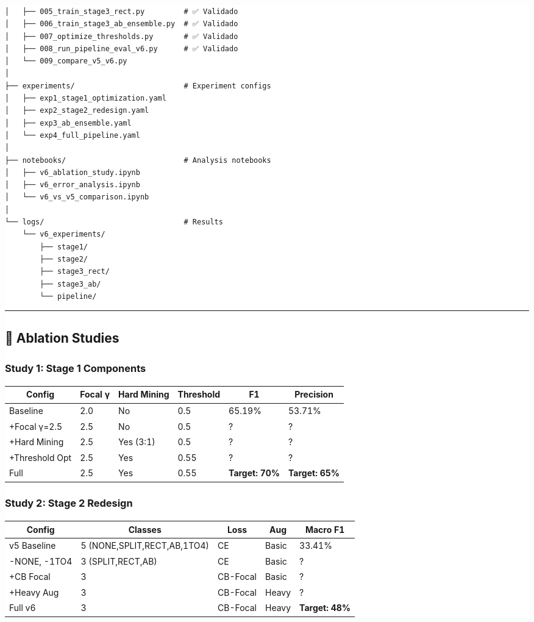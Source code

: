 ```
│   ├── 005_train_stage3_rect.py         # ✅ Validado
│   ├── 006_train_stage3_ab_ensemble.py  # ✅ Validado
│   ├── 007_optimize_thresholds.py       # ✅ Validado
│   ├── 008_run_pipeline_eval_v6.py      # ✅ Validado
│   └── 009_compare_v5_v6.py
│
├── experiments/                         # Experiment configs
│   ├── exp1_stage1_optimization.yaml
│   ├── exp2_stage2_redesign.yaml
│   ├── exp3_ab_ensemble.yaml
│   └── exp4_full_pipeline.yaml
│
├── notebooks/                           # Analysis notebooks
│   ├── v6_ablation_study.ipynb
│   ├── v6_error_analysis.ipynb
│   └── v6_vs_v5_comparison.ipynb
│
└── logs/                                # Results
    └── v6_experiments/
        ├── stage1/
        ├── stage2/
        ├── stage3_rect/
        ├── stage3_ab/
        └── pipeline/
```

---

## 🔬 Ablation Studies

### Study 1: Stage 1 Components
| Config | Focal γ | Hard Mining | Threshold | F1 | Precision |
|--------|---------|-------------|-----------|-----|-----------|
| Baseline | 2.0 | No | 0.5 | 65.19% | 53.71% |
| +Focal γ=2.5 | 2.5 | No | 0.5 | ? | ? |
| +Hard Mining | 2.5 | Yes (3:1) | 0.5 | ? | ? |
| +Threshold Opt | 2.5 | Yes | 0.55 | ? | ? |
| Full | 2.5 | Yes | 0.55 | **Target: 70%** | **Target: 65%** |

### Study 2: Stage 2 Redesign
| Config | Classes | Loss | Aug | Macro F1 |
|--------|---------|------|-----|----------|
| v5 Baseline | 5 (NONE,SPLIT,RECT,AB,1TO4) | CE | Basic | 33.41% |
| -NONE, -1TO4 | 3 (SPLIT,RECT,AB) | CE | Basic | ? |
| +CB Focal | 3 | CB-Focal | Basic | ? |
| +Heavy Aug | 3 | CB-Focal | Heavy | ? |
| Full v6 | 3 | CB-Focal | Heavy | **Target: 48%** |
